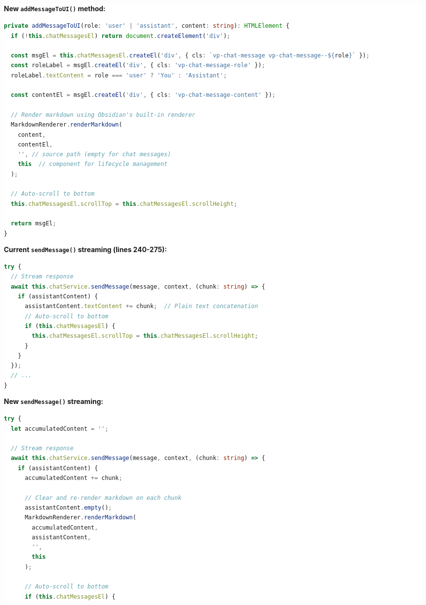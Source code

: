 **New `addMessageToUI()` method:**
```typescript
private addMessageToUI(role: 'user' | 'assistant', content: string): HTMLElement {
  if (!this.chatMessagesEl) return document.createElement('div');

  const msgEl = this.chatMessagesEl.createEl('div', { cls: `vp-chat-message vp-chat-message--${role}` });
  const roleLabel = msgEl.createEl('div', { cls: 'vp-chat-message-role' });
  roleLabel.textContent = role === 'user' ? 'You' : 'Assistant';

  const contentEl = msgEl.createEl('div', { cls: 'vp-chat-message-content' });

  // Render markdown using Obsidian's built-in renderer
  MarkdownRenderer.renderMarkdown(
    content,
    contentEl,
    '', // source path (empty for chat messages)
    this  // component for lifecycle management
  );

  // Auto-scroll to bottom
  this.chatMessagesEl.scrollTop = this.chatMessagesEl.scrollHeight;

  return msgEl;
}
```

**Current `sendMessage()` streaming (lines 240-275):**
```typescript
try {
  // Stream response
  await this.chatService.sendMessage(message, context, (chunk: string) => {
    if (assistantContent) {
      assistantContent.textContent += chunk;  // Plain text concatenation
      // Auto-scroll to bottom
      if (this.chatMessagesEl) {
        this.chatMessagesEl.scrollTop = this.chatMessagesEl.scrollHeight;
      }
    }
  });
  // ...
}
```

**New `sendMessage()` streaming:**
```typescript
try {
  let accumulatedContent = '';

  // Stream response
  await this.chatService.sendMessage(message, context, (chunk: string) => {
    if (assistantContent) {
      accumulatedContent += chunk;

      // Clear and re-render markdown on each chunk
      assistantContent.empty();
      MarkdownRenderer.renderMarkdown(
        accumulatedContent,
        assistantContent,
        '',
        this
      );

      // Auto-scroll to bottom
      if (this.chatMessagesEl) {
```